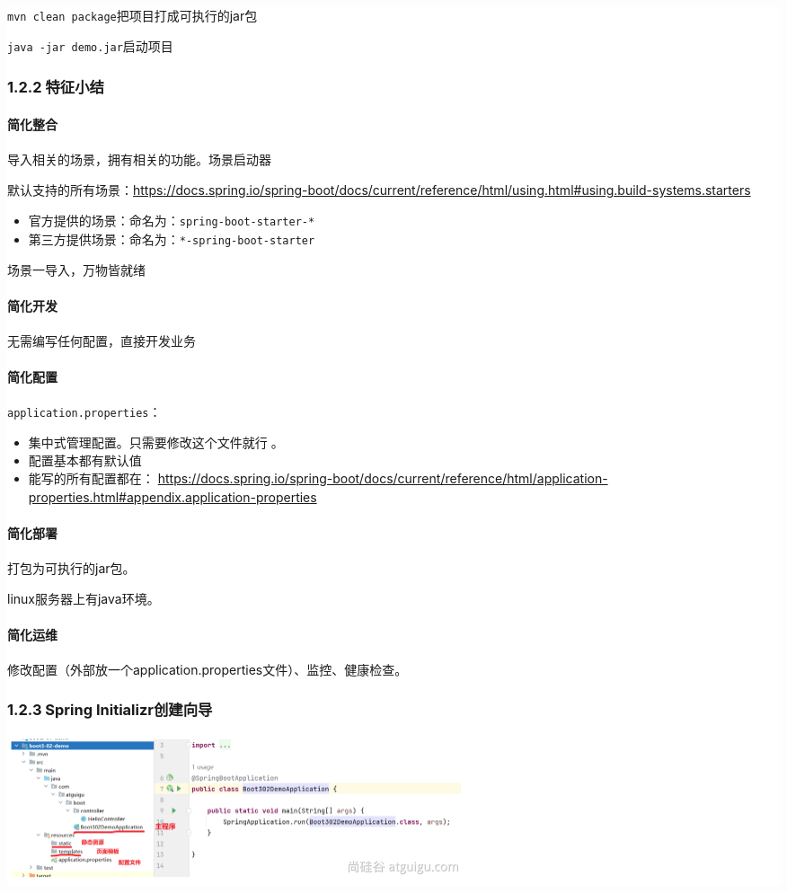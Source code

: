 `mvn clean package`把项目打成可执行的jar包

`java -jar demo.jar`启动项目



### 1.2.2 特征小结

#### 简化整合

导入相关的场景，拥有相关的功能。场景启动器

默认支持的所有场景：https://docs.spring.io/spring-boot/docs/current/reference/html/using.html#using.build-systems.starters

- 官方提供的场景：命名为：`spring-boot-starter-*`
- 第三方提供场景：命名为：`*-spring-boot-starter`

场景一导入，万物皆就绪

#### 简化开发

无需编写任何配置，直接开发业务

#### 简化配置

`application.properties`：

- 集中式管理配置。只需要修改这个文件就行 。
- 配置基本都有默认值
- 能写的所有配置都在： https://docs.spring.io/spring-boot/docs/current/reference/html/application-properties.html#appendix.application-properties

#### 简化部署

打包为可执行的jar包。

linux服务器上有java环境。

#### 简化运维

修改配置（外部放一个application.properties文件）、监控、健康检查。

### 1.2.3 Spring Initializr创建向导

<img src="./SpringBoot.assets/image-20230615200729319.png" alt="image-20230615200729319" style="zoom:50%;" />
